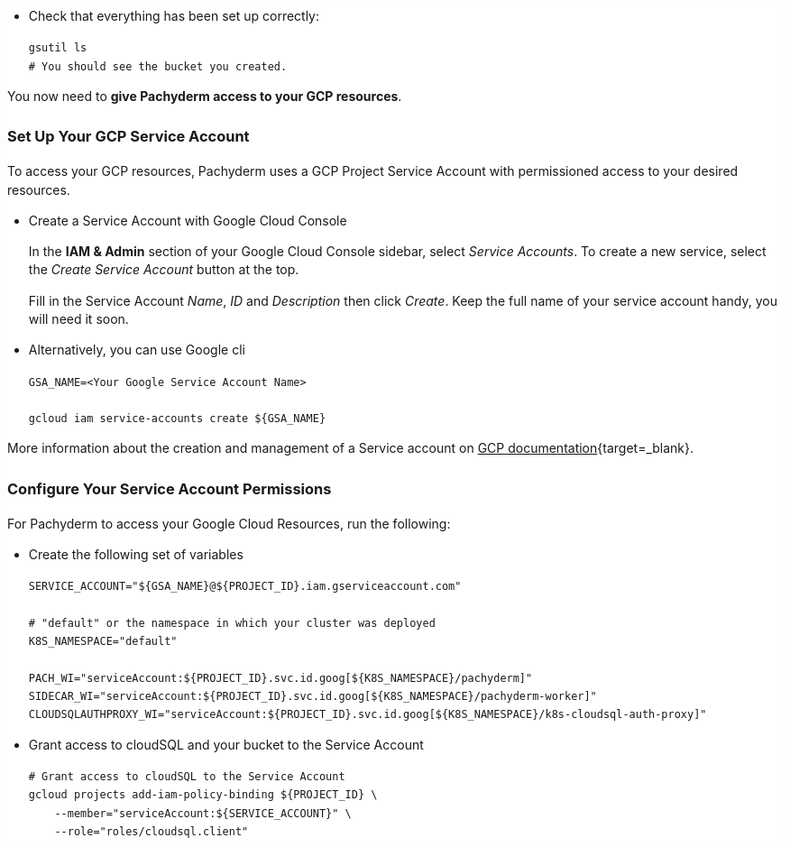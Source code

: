 * Check that everything has been set up correctly:

     ```shell
     gsutil ls
     # You should see the bucket you created.
     ```

You now need to **give Pachyderm access to your GCP resources**.

### Set Up Your GCP Service Account
To access your GCP resources, Pachyderm uses a GCP Project Service Account with permissioned access to your desired resources. 

* Create a Service Account with Google Cloud Console

    In the **IAM & Admin** section of your Google Cloud Console sidebar, select *Service Accounts*. To create a new service, select the *Create Service Account* button at the top. 

    Fill in the Service Account *Name*, *ID* and *Description* then click *Create*. Keep the full name of your service account handy, you will need it soon.

* Alternatively, you can use Google cli 

    ```shell
    GSA_NAME=<Your Google Service Account Name>

    gcloud iam service-accounts create ${GSA_NAME}
    ```
    
More information about the creation and management of a Service account on [GCP documentation](https://cloud.google.com/iam/docs/creating-managing-service-accounts){target=_blank}.

### Configure Your Service Account Permissions

For Pachyderm to access your Google Cloud Resources, run the following:

- Create the following set of variables

    ```shell
    SERVICE_ACCOUNT="${GSA_NAME}@${PROJECT_ID}.iam.gserviceaccount.com"

    # "default" or the namespace in which your cluster was deployed
    K8S_NAMESPACE="default" 

    PACH_WI="serviceAccount:${PROJECT_ID}.svc.id.goog[${K8S_NAMESPACE}/pachyderm]"
    SIDECAR_WI="serviceAccount:${PROJECT_ID}.svc.id.goog[${K8S_NAMESPACE}/pachyderm-worker]"
    CLOUDSQLAUTHPROXY_WI="serviceAccount:${PROJECT_ID}.svc.id.goog[${K8S_NAMESPACE}/k8s-cloudsql-auth-proxy]"
    ```

- Grant access to cloudSQL and your bucket to the Service Account

    ```shell
    # Grant access to cloudSQL to the Service Account
    gcloud projects add-iam-policy-binding ${PROJECT_ID} \
        --member="serviceAccount:${SERVICE_ACCOUNT}" \
        --role="roles/cloudsql.client"
